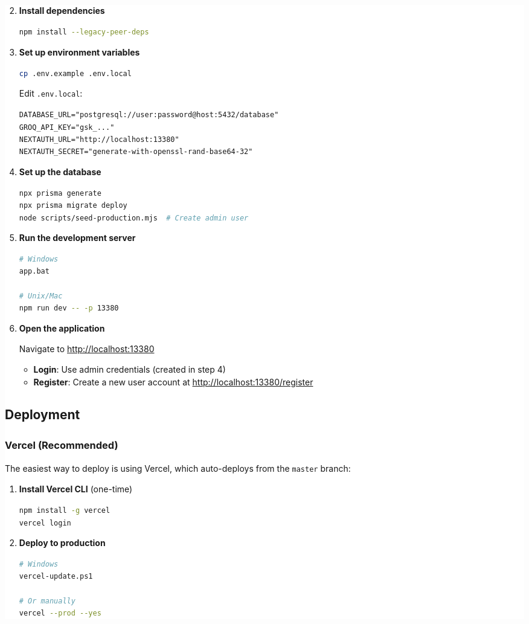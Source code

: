 2. **Install dependencies**
   ```bash
   npm install --legacy-peer-deps
   ```

3. **Set up environment variables**
   ```bash
   cp .env.example .env.local
   ```

   Edit `.env.local`:
   ```env
   DATABASE_URL="postgresql://user:password@host:5432/database"
   GROQ_API_KEY="gsk_..."
   NEXTAUTH_URL="http://localhost:13380"
   NEXTAUTH_SECRET="generate-with-openssl-rand-base64-32"
   ```

4. **Set up the database**
   ```bash
   npx prisma generate
   npx prisma migrate deploy
   node scripts/seed-production.mjs  # Create admin user
   ```

5. **Run the development server**
   ```bash
   # Windows
   app.bat

   # Unix/Mac
   npm run dev -- -p 13380
   ```

6. **Open the application**

   Navigate to [http://localhost:13380](http://localhost:13380)

   - **Login**: Use admin credentials (created in step 4)
   - **Register**: Create a new user account at [http://localhost:13380/register](http://localhost:13380/register)

## Deployment

### Vercel (Recommended)

The easiest way to deploy is using Vercel, which auto-deploys from the `master` branch:

1. **Install Vercel CLI** (one-time)
   ```bash
   npm install -g vercel
   vercel login
   ```

2. **Deploy to production**
   ```bash
   # Windows
   vercel-update.ps1

   # Or manually
   vercel --prod --yes
   ```
